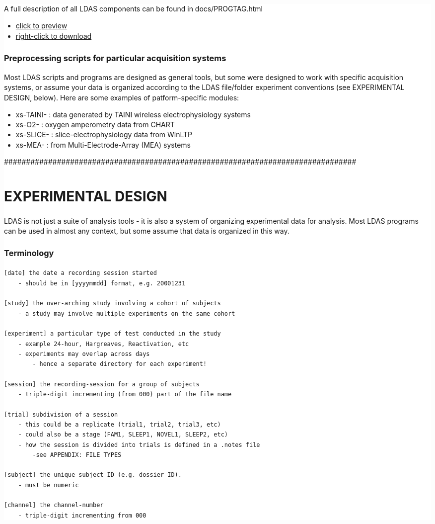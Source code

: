 A full description of all LDAS components can be found in docs/PROGTAG.html

* [click to preview](https://htmlpreview.github.io/?https://raw.github.com/johnwilldonicely/LDAS/master/docs/PROGTAG.html)
* [right-click to download](https://raw.github.com/johnwilldonicely/LDAS/master/docs/PROGTAG.html)


### Preprocessing scripts for particular acquisition systems

Most LDAS scripts and programs are designed as general tools, but some were designed to work with specific acquisition systems, or assume your data is organized according to the LDAS file/folder experiment conventions (see EXPERIMENTAL DESIGN, below). Here are some examples of patform-specific modules:

* xs-TAINI- : data generated by TAINI wireless electrophysiology systems
* xs-O2-    : oxygen amperometry data from CHART
* xs-SLICE- : slice-electrophysiology data from WinLTP
* xs-MEA-   : from Multi-Electrode-Array (MEA) systems


################################################################################
# EXPERIMENTAL DESIGN

LDAS is not just a suite of analysis tools - it is also a system of organizing experimental data for analysis. Most LDAS programs can be used in almost any context, but some assume that data is organized in this way.


### Terminology

	[date] the date a recording session started
		- should be in [yyyymmdd] format, e.g. 20001231

	[study] the over-arching study involving a cohort of subjects
		- a study may involve multiple experiments on the same cohort

	[experiment] a particular type of test conducted in the study
		- example 24-hour, Hargreaves, Reactivation, etc
		- experiments may overlap across days
			- hence a separate directory for each experiment!

	[session] the recording-session for a group of subjects
		- triple-digit incrementing (from 000) part of the file name

	[trial] subdivision of a session
		- this could be a replicate (trial1, trial2, trial3, etc)
		- could also be a stage (FAM1, SLEEP1, NOVEL1, SLEEP2, etc)
		- how the session is divided into trials is defined in a .notes file
			-see APPENDIX: FILE TYPES

	[subject] the unique subject ID (e.g. dossier ID).
		- must be numeric

	[channel] the channel-number
		- triple-digit incrementing from 000

